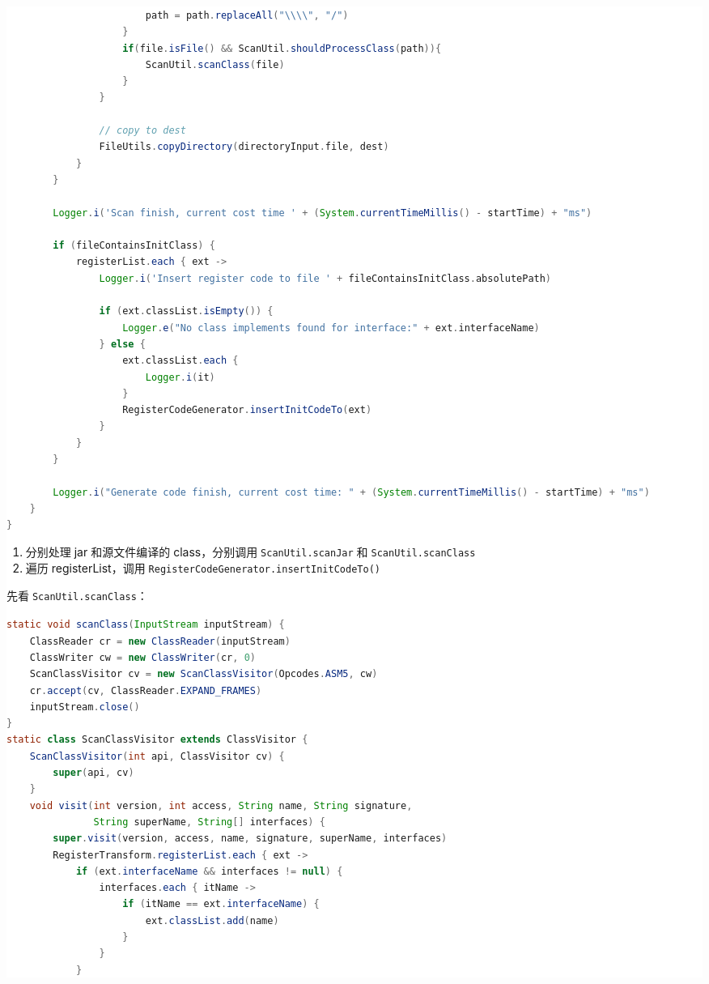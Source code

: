 ```groovy
                        path = path.replaceAll("\\\\", "/")
                    }
                    if(file.isFile() && ScanUtil.shouldProcessClass(path)){
                        ScanUtil.scanClass(file)
                    }
                }

                // copy to dest
                FileUtils.copyDirectory(directoryInput.file, dest)
            }
        }

        Logger.i('Scan finish, current cost time ' + (System.currentTimeMillis() - startTime) + "ms")

        if (fileContainsInitClass) {
            registerList.each { ext ->
                Logger.i('Insert register code to file ' + fileContainsInitClass.absolutePath)

                if (ext.classList.isEmpty()) {
                    Logger.e("No class implements found for interface:" + ext.interfaceName)
                } else {
                    ext.classList.each {
                        Logger.i(it)
                    }
                    RegisterCodeGenerator.insertInitCodeTo(ext)
                }
            }
        }

        Logger.i("Generate code finish, current cost time: " + (System.currentTimeMillis() - startTime) + "ms")
    }
}
```

1. 分别处理 jar 和源文件编译的 class，分别调用 `ScanUtil.scanJar` 和 `ScanUtil.scanClass`
2. 遍历 registerList，调用 `RegisterCodeGenerator.insertInitCodeTo()`

先看 `ScanUtil.scanClass`：

```java
static void scanClass(InputStream inputStream) {
    ClassReader cr = new ClassReader(inputStream)
    ClassWriter cw = new ClassWriter(cr, 0)
    ScanClassVisitor cv = new ScanClassVisitor(Opcodes.ASM5, cw)
    cr.accept(cv, ClassReader.EXPAND_FRAMES)
    inputStream.close()
}
static class ScanClassVisitor extends ClassVisitor {
    ScanClassVisitor(int api, ClassVisitor cv) {
        super(api, cv)
    }
    void visit(int version, int access, String name, String signature,
               String superName, String[] interfaces) {
        super.visit(version, access, name, signature, superName, interfaces)
        RegisterTransform.registerList.each { ext ->
            if (ext.interfaceName && interfaces != null) {
                interfaces.each { itName ->
                    if (itName == ext.interfaceName) {
                        ext.classList.add(name)
                    }
                }
            }
```
